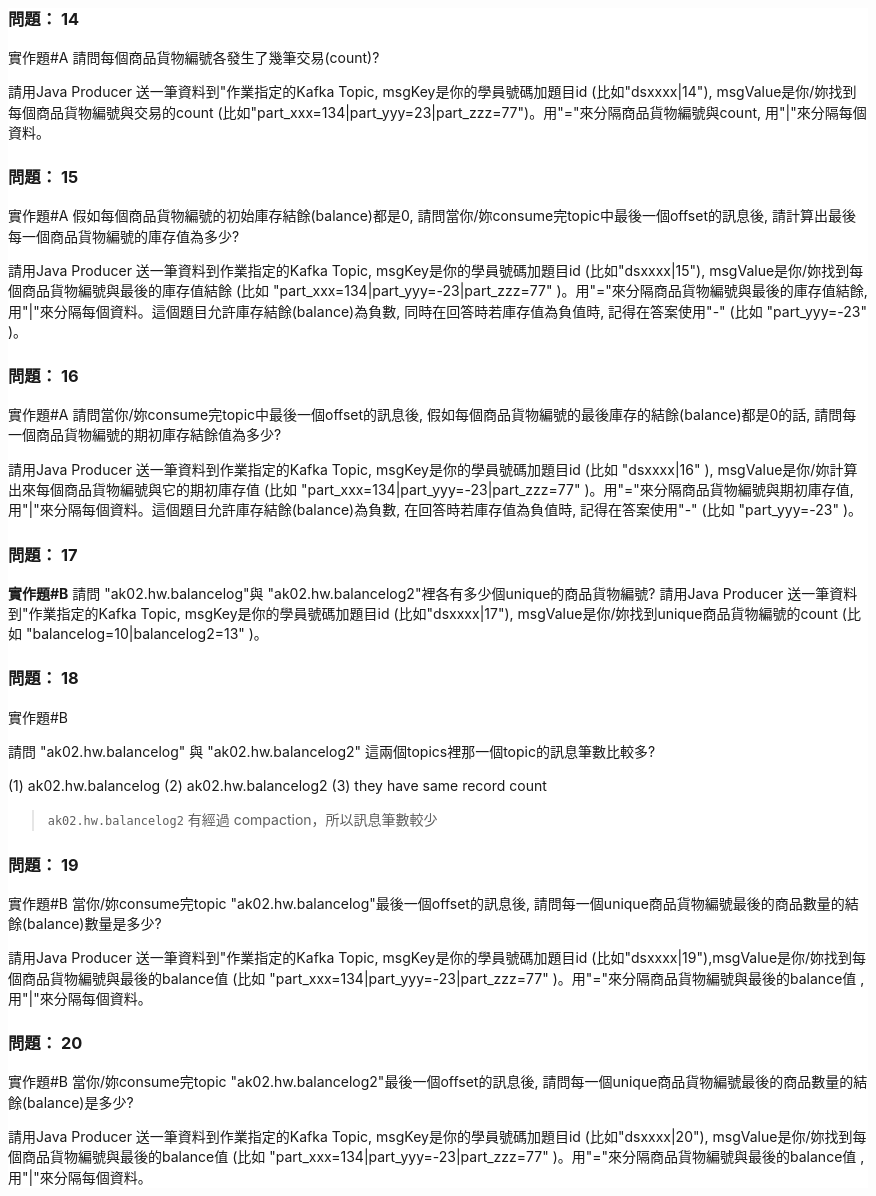 

### 問題： 14
實作題#A
請問每個商品貨物編號各發生了幾筆交易(count)?

 請用Java Producer 送一筆資料到"作業指定的Kafka Topic, msgKey是你的學員號碼加題目id (比如"dsxxxx|14"), msgValue是你/妳找到每個商品貨物編號與交易的count (比如"part_xxx=134|part_yyy=23|part_zzz=77")。用"="來分隔商品貨物編號與count, 用"|"來分隔每個資料。



### 問題： 15
實作題#A
假如每個商品貨物編號的初始庫存結餘(balance)都是0, 請問當你/妳consume完topic中最後一個offset的訊息後, 請計算出最後每一個商品貨物編號的庫存值為多少?

 請用Java Producer 送一筆資料到作業指定的Kafka Topic, msgKey是你的學員號碼加題目id (比如"dsxxxx|15"), msgValue是你/妳找到每個商品貨物編號與最後的庫存值結餘 (比如 "part_xxx=134|part_yyy=-23|part_zzz=77" )。用"="來分隔商品貨物編號與最後的庫存值結餘, 用"|"來分隔每個資料。這個題目允許庫存結餘(balance)為負數, 同時在回答時若庫存值為負值時, 記得在答案使用"-" (比如 "part_yyy=-23" )。



### 問題： 16
實作題#A
請問當你/妳consume完topic中最後一個offset的訊息後, 假如每個商品貨物編號的最後庫存的結餘(balance)都是0的話, 請問每一個商品貨物編號的期初庫存結餘值為多少?

 請用Java Producer 送一筆資料到作業指定的Kafka Topic, msgKey是你的學員號碼加題目id (比如 "dsxxxx|16" ), msgValue是你/妳計算出來每個商品貨物編號與它的期初庫存值 (比如 "part_xxx=134|part_yyy=-23|part_zzz=77" )。用"="來分隔商品貨物編號與期初庫存值, 用"|"來分隔每個資料。這個題目允許庫存結餘(balance)為負數, 在回答時若庫存值為負值時, 記得在答案使用"-" (比如 "part_yyy=-23" )。


### 問題： 17

**實作題#B**
請問 "ak02.hw.balancelog"與 "ak02.hw.balancelog2"裡各有多少個unique的商品貨物編號?
請用Java Producer 送一筆資料到"作業指定的Kafka Topic, msgKey是你的學員號碼加題目id (比如"dsxxxx|17"), msgValue是你/妳找到unique商品貨物編號的count (比如 "balancelog=10|balancelog2=13" )。


### 問題： 18
實作題#B

請問 "ak02.hw.balancelog" 與 "ak02.hw.balancelog2" 這兩個topics裡那一個topic的訊息筆數比較多?

(1) ak02.hw.balancelog
(2) ak02.hw.balancelog2
(3) they have same record count

> `ak02.hw.balancelog2` 有經過 compaction，所以訊息筆數較少

### 問題： 19
實作題#B
當你/妳consume完topic "ak02.hw.balancelog"最後一個offset的訊息後, 請問每一個unique商品貨物編號最後的商品數量的結餘(balance)數量是多少?

 請用Java Producer 送一筆資料到"作業指定的Kafka Topic, msgKey是你的學員號碼加題目id (比如"dsxxxx|19"),msgValue是你/妳找到每個商品貨物編號與最後的balance值 (比如 "part_xxx=134|part_yyy=-23|part_zzz=77" )。用"="來分隔商品貨物編號與最後的balance值 , 用"|"來分隔每個資料。

### 問題： 20
實作題#B
當你/妳consume完topic "ak02.hw.balancelog2"最後一個offset的訊息後, 請問每一個unique商品貨物編號最後的商品數量的結餘(balance)是多少?

 請用Java Producer 送一筆資料到作業指定的Kafka Topic, msgKey是你的學員號碼加題目id (比如"dsxxxx|20"), msgValue是你/妳找到每個商品貨物編號與最後的balance值 (比如 "part_xxx=134|part_yyy=-23|part_zzz=77" )。用"="來分隔商品貨物編號與最後的balance值 , 用"|"來分隔每個資料。



